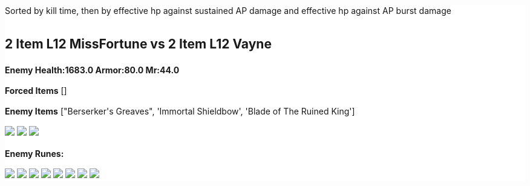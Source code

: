 Sorted by kill time, then by effective hp against sustained AP damage and effective hp against AP burst damage
## 2 Item L12 MissFortune vs 2 Item L12 Vayne

**Enemy Health:1683.0 Armor:80.0 Mr:44.0**


**Forced Items** []








**Enemy Items** ["Berserker's Greaves", 'Immortal Shieldbow', 'Blade of The Ruined King']





![](/item/3006.png)
![](/item/6673.png)
![](/item/3153.png)



**Enemy Runes:**





![](/Styles/Precision/LethalTempo/LethalTempo.png)
![](/Styles/Precision/Overheal.png)
![](/Styles/Precision/LegendAlacrity/LegendAlacrity.png)
![](/Styles/Precision/CutDown/CutDown.png)
![](/Styles/Resolve/BonePlating/BonePlating.png)
![](/Styles/Sorcery/Unflinching/Unflinching.png)
![](/StatMods/StatModsAttackSpeedIcon.png)
![](/StatMods/StatModsAdaptiveForceIcon.png)
